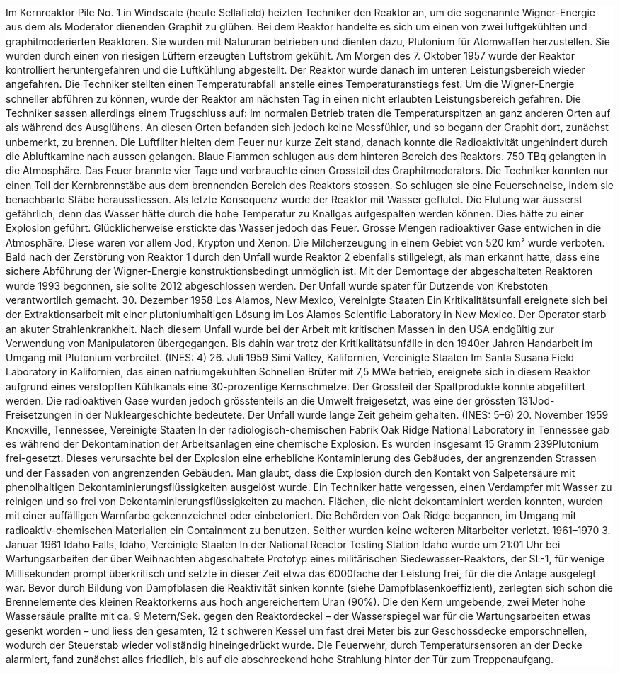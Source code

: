 Im Kernreaktor Pile No. 1 in Windscale (heute Sellafield) heizten Techniker den Reaktor an, um die sogenannte Wigner-Energie aus dem als Moderator dienenden Graphit zu glühen. Bei dem Reaktor handelte es sich um einen von zwei luftgekühlten und graphitmoderierten Reaktoren. Sie wurden mit Natururan betrieben und dienten dazu, Plutonium für Atomwaffen herzustellen. Sie wurden durch einen von riesigen Lüftern erzeugten Luftstrom gekühlt. Am Morgen des 7. Oktober 1957 wurde der Reaktor kontrolliert heruntergefahren und die Luftkühlung abgestellt. Der Reaktor wurde danach im unteren Leistungsbereich wieder angefahren. Die Techniker stellten einen Temperaturabfall anstelle eines Temperaturanstiegs fest. Um die Wigner-Energie schneller abführen zu können, wurde der Reaktor am nächsten Tag in einen nicht erlaubten Leistungsbereich gefahren. Die Techniker sassen allerdings einem Trugschluss auf: Im normalen Betrieb traten die Temperaturspitzen an ganz anderen Orten auf als während des Ausglühens. An diesen Orten befanden sich jedoch keine Messfühler, und so begann der Graphit dort, zunächst unbemerkt, zu brennen. Die Luftfilter hielten dem Feuer nur kurze Zeit stand, danach konnte die Radioaktivität ungehindert durch die Abluftkamine nach aussen gelangen. Blaue Flammen schlugen aus dem hinteren Bereich des Reaktors. 750 TBq gelangten in die Atmosphäre. Das Feuer brannte vier Tage und verbrauchte einen Grossteil des Graphitmoderators. Die Techniker konnten nur einen Teil der Kernbrennstäbe aus dem brennenden Bereich des Reaktors stossen. So schlugen sie eine Feuerschneise, indem sie benachbarte Stäbe herausstiessen. Als letzte Konsequenz wurde der Reaktor mit Wasser geflutet. Die Flutung war äusserst gefährlich, denn das Wasser hätte durch die hohe Temperatur zu Knallgas aufgespalten werden können. Dies hätte zu einer Explosion geführt. Glücklicherweise erstickte das Wasser jedoch das Feuer.
Grosse Mengen radioaktiver Gase entwichen in die Atmosphäre. Diese waren vor allem Jod, Krypton und Xenon. Die Milcherzeugung in einem Gebiet von 520 km² wurde verboten. Bald nach der Zerstörung von Reaktor 1 durch den Unfall wurde Reaktor 2 ebenfalls stillgelegt, als man erkannt hatte, dass eine sichere Abführung der Wigner-Energie konstruktionsbedingt unmöglich ist. Mit der Demontage der abgeschalteten Reaktoren wurde 1993 begonnen, sie sollte 2012 abgeschlossen werden. Der Unfall wurde später für Dutzende von Krebstoten verantwortlich gemacht.
30. Dezember 1958 Los Alamos, New Mexico, Vereinigte Staaten
Ein Kritikalitätsunfall ereignete sich bei der Extraktionsarbeit mit einer plutoniumhaltigen Lösung im Los Alamos Scientific Laboratory in New Mexico. Der Operator starb an akuter Strahlenkrankheit. Nach diesem Unfall wurde bei der Arbeit mit kritischen Massen in den USA endgültig zur Verwendung von Manipulatoren übergegangen. Bis dahin war trotz der Kritikalitätsunfälle in den 1940er Jahren Handarbeit im Umgang mit Plutonium verbreitet. (INES: 4)
26. Juli 1959 Simi Valley, Kalifornien, Vereinigte Staaten
Im Santa Susana Field Laboratory in Kalifornien, das einen natriumgekühlten Schnellen Brüter mit 7,5 MWe betrieb, ereignete sich in diesem Reaktor aufgrund eines verstopften Kühlkanals eine 30-prozentige Kernschmelze. Der Grossteil der Spaltprodukte konnte abgefiltert werden. Die radioaktiven Gase wurden jedoch grösstenteils an die Umwelt freigesetzt, was eine der grössten 131Jod-Freisetzungen in der Nukleargeschichte bedeutete. Der Unfall wurde lange Zeit geheim gehalten. (INES: 5–6)
20. November 1959 Knoxville, Tennessee, Vereinigte Staaten
In der radiologisch-chemischen Fabrik Oak Ridge National Laboratory in Tennessee gab es während der Dekontamination der Arbeitsanlagen eine chemische Explosion. Es wurden insgesamt 15 Gramm 239Plutonium frei-gesetzt. Dieses verursachte bei der Explosion eine erhebliche Kontaminierung des Gebäudes, der angrenzenden Strassen und der Fassaden von angrenzenden Gebäuden. Man glaubt, dass die Explosion durch den Kontakt von Salpetersäure mit phenolhaltigen Dekontaminierungsflüssigkeiten ausgelöst wurde. Ein Techniker hatte vergessen, einen Verdampfer mit Wasser zu reinigen und so frei von Dekontaminierungsflüssigkeiten zu machen. Flächen, die nicht dekontaminiert werden konnten, wurden mit einer auffälligen Warnfarbe gekennzeichnet oder einbetoniert. Die Behörden von Oak Ridge begannen, im Umgang mit radioaktiv-chemischen Materialien ein Containment zu benutzen. Seither wurden keine weiteren Mitarbeiter verletzt.
1961–1970
3. Januar 1961 Idaho Falls, Idaho, Vereinigte Staaten
In der National Reactor Testing Station Idaho wurde um 21:01 Uhr bei Wartungsarbeiten der über Weihnachten abgeschaltete Prototyp eines militärischen Siedewasser-Reaktors, der SL-1, für wenige Millisekunden prompt überkritisch und setzte in dieser Zeit etwa das 6000fache der Leistung frei, für die die Anlage ausgelegt war. Bevor durch Bildung von Dampfblasen die Reaktivität sinken konnte (siehe Dampfblasenkoeffizient), zerlegten sich schon die Brennelemente des kleinen Reaktorkerns aus hoch angereichertem Uran (90%). Die den Kern umgebende, zwei Meter hohe Wassersäule prallte mit ca. 9 Metern/Sek. gegen den Reaktordeckel – der Wasserspiegel war für die Wartungsarbeiten etwas gesenkt worden – und liess den gesamten, 12 t schweren Kessel um fast drei Meter bis zur Geschossdecke emporschnellen, wodurch der Steuerstab wieder vollständig hineingedrückt wurde. Die Feuerwehr, durch Temperatursensoren an der Decke alarmiert, fand zunächst alles friedlich, bis auf die abschreckend hohe Strahlung hinter der Tür zum Treppenaufgang.